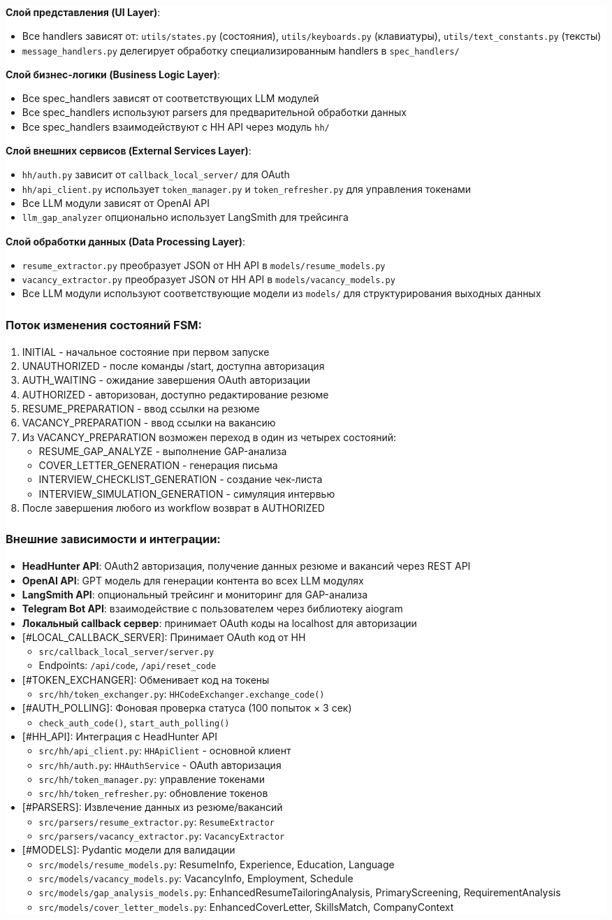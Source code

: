 **Слой представления (UI Layer)**:
- Все handlers зависят от: `utils/states.py` (состояния), `utils/keyboards.py` (клавиатуры), `utils/text_constants.py` (тексты)
- `message_handlers.py` делегирует обработку специализированным handlers в `spec_handlers/`

**Слой бизнес-логики (Business Logic Layer)**:
- Все spec_handlers зависят от соответствующих LLM модулей
- Все spec_handlers используют parsers для предварительной обработки данных
- Все spec_handlers взаимодействуют с HH API через модуль `hh/`

**Слой внешних сервисов (External Services Layer)**:
- `hh/auth.py` зависит от `callback_local_server/` для OAuth
- `hh/api_client.py` использует `token_manager.py` и `token_refresher.py` для управления токенами
- Все LLM модули зависят от OpenAI API
- `llm_gap_analyzer` опционально использует LangSmith для трейсинга

**Слой обработки данных (Data Processing Layer)**:
- `resume_extractor.py` преобразует JSON от HH API в `models/resume_models.py`
- `vacancy_extractor.py` преобразует JSON от HH API в `models/vacancy_models.py`
- Все LLM модули используют соответствующие модели из `models/` для структурирования выходных данных

### Поток изменения состояний FSM:
1. INITIAL - начальное состояние при первом запуске
2. UNAUTHORIZED - после команды /start, доступна авторизация
3. AUTH_WAITING - ожидание завершения OAuth авторизации
4. AUTHORIZED - авторизован, доступно редактирование резюме
5. RESUME_PREPARATION - ввод ссылки на резюме
6. VACANCY_PREPARATION - ввод ссылки на вакансию
7. Из VACANCY_PREPARATION возможен переход в один из четырех состояний:
   - RESUME_GAP_ANALYZE - выполнение GAP-анализа
   - COVER_LETTER_GENERATION - генерация письма
   - INTERVIEW_CHECKLIST_GENERATION - создание чек-листа
   - INTERVIEW_SIMULATION_GENERATION - симуляция интервью
8. После завершения любого из workflow возврат в AUTHORIZED

### Внешние зависимости и интеграции:
- **HeadHunter API**: OAuth2 авторизация, получение данных резюме и вакансий через REST API
- **OpenAI API**: GPT модель для генерации контента во всех LLM модулях
- **LangSmith API**: опциональный трейсинг и мониторинг для GAP-анализа
- **Telegram Bot API**: взаимодействие с пользователем через библиотеку aiogram
- **Локальный callback сервер**: принимает OAuth коды на localhost для авторизации
- [#LOCAL_CALLBACK_SERVER]: Принимает OAuth код от HH
  - `src/callback_local_server/server.py`
  - Endpoints: `/api/code`, `/api/reset_code`
- [#TOKEN_EXCHANGER]: Обменивает код на токены
  - `src/hh/token_exchanger.py`: `HHCodeExchanger.exchange_code()`
- [#AUTH_POLLING]: Фоновая проверка статуса (100 попыток × 3 сек)
  - `check_auth_code()`, `start_auth_polling()`
- [#HH_API]: Интеграция с HeadHunter API
  - `src/hh/api_client.py`: `HHApiClient` - основной клиент
  - `src/hh/auth.py`: `HHAuthService` - OAuth авторизация
  - `src/hh/token_manager.py`: управление токенами
  - `src/hh/token_refresher.py`: обновление токенов
- [#PARSERS]: Извлечение данных из резюме/вакансий
  - `src/parsers/resume_extractor.py`: `ResumeExtractor`
  - `src/parsers/vacancy_extractor.py`: `VacancyExtractor`
- [#MODELS]: Pydantic модели для валидации
  - `src/models/resume_models.py`: ResumeInfo, Experience, Education, Language
  - `src/models/vacancy_models.py`: VacancyInfo, Employment, Schedule
  - `src/models/gap_analysis_models.py`: EnhancedResumeTailoringAnalysis, PrimaryScreening, RequirementAnalysis
  - `src/models/cover_letter_models.py`: EnhancedCoverLetter, SkillsMatch, CompanyContext
